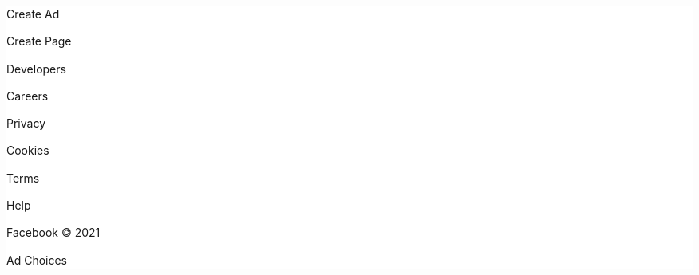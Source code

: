 Create Ad

Create Page

Developers

Careers

Privacy

Cookies

Terms

Help

Facebook © 2021

Ad Choices
